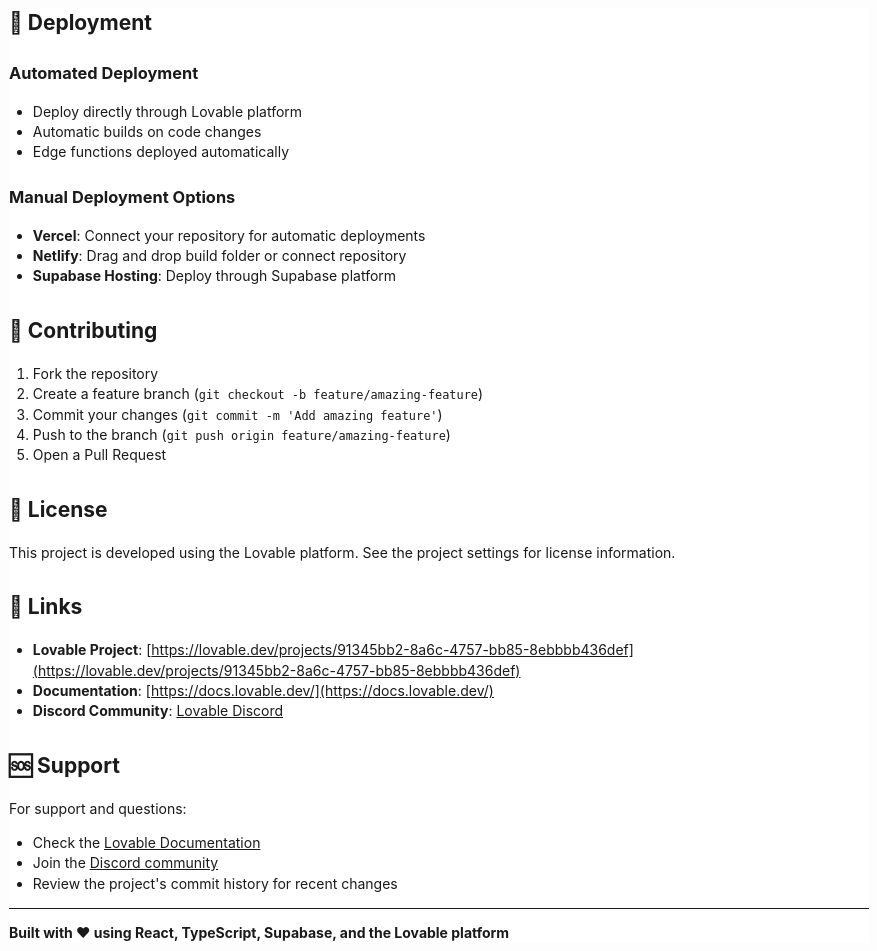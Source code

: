 ## 🚀 Deployment

### Automated Deployment
- Deploy directly through Lovable platform
- Automatic builds on code changes
- Edge functions deployed automatically

### Manual Deployment Options
- **Vercel**: Connect your repository for automatic deployments
- **Netlify**: Drag and drop build folder or connect repository
- **Supabase Hosting**: Deploy through Supabase platform

## 🤝 Contributing

1. Fork the repository
2. Create a feature branch (`git checkout -b feature/amazing-feature`)
3. Commit your changes (`git commit -m 'Add amazing feature'`)
4. Push to the branch (`git push origin feature/amazing-feature`)
5. Open a Pull Request

## 📝 License

This project is developed using the Lovable platform. See the project settings for license information.

## 🔗 Links

- **Lovable Project**: [https://lovable.dev/projects/91345bb2-8a6c-4757-bb85-8ebbbb436def](https://lovable.dev/projects/91345bb2-8a6c-4757-bb85-8ebbbb436def)
- **Documentation**: [https://docs.lovable.dev/](https://docs.lovable.dev/)
- **Discord Community**: [Lovable Discord](https://discord.com/channels/1119885301872070706/1280461670979993613)

## 🆘 Support

For support and questions:
- Check the [Lovable Documentation](https://docs.lovable.dev/)
- Join the [Discord community](https://discord.com/channels/1119885301872070706/1280461670979993613)
- Review the project's commit history for recent changes

---

**Built with ❤️ using React, TypeScript, Supabase, and the Lovable platform**